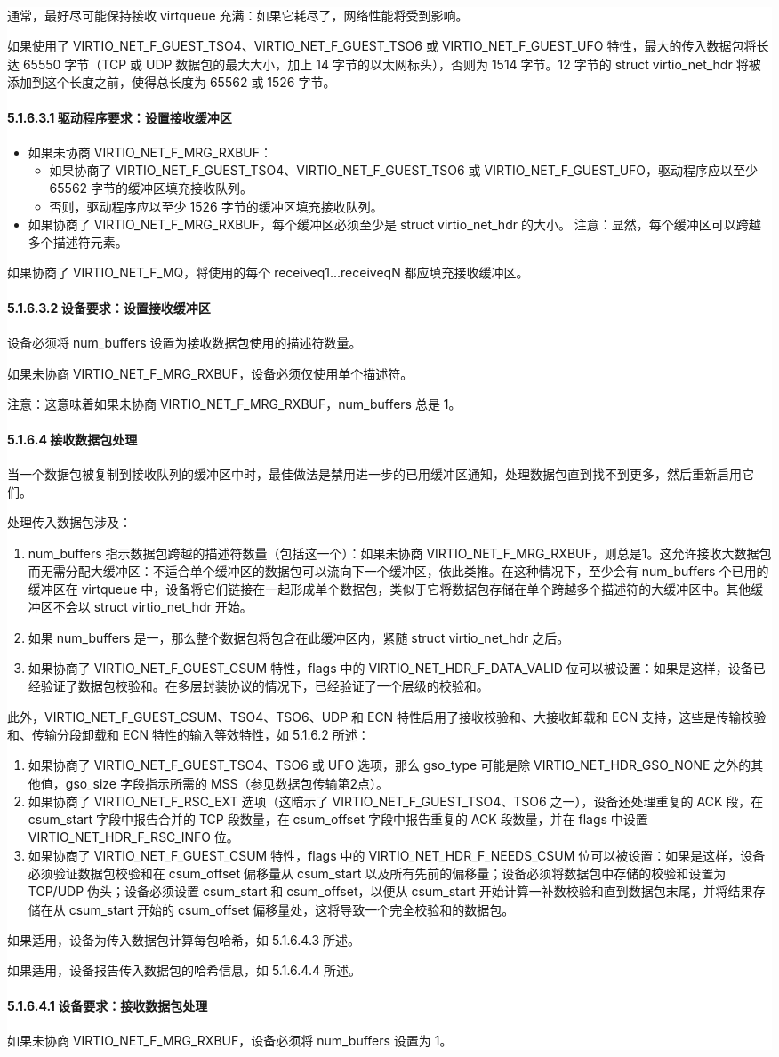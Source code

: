 通常，最好尽可能保持接收 virtqueue 充满：如果它耗尽了，网络性能将受到影响。

如果使用了 VIRTIO_NET_F_GUEST_TSO4、VIRTIO_NET_F_GUEST_TSO6 或 VIRTIO_NET_F_GUEST_UFO 特性，最大的传入数据包将长达 65550 字节（TCP 或 UDP 数据包的最大大小，加上 14 字节的以太网标头），否则为 1514 字节。12 字节的 struct virtio_net_hdr 将被添加到这个长度之前，使得总长度为 65562 或 1526 字节。

#### 5.1.6.3.1 驱动程序要求：设置接收缓冲区

- 如果未协商 VIRTIO_NET_F_MRG_RXBUF：
  - 如果协商了 VIRTIO_NET_F_GUEST_TSO4、VIRTIO_NET_F_GUEST_TSO6 或 VIRTIO_NET_F_GUEST_UFO，驱动程序应以至少 65562 字节的缓冲区填充接收队列。
  - 否则，驱动程序应以至少 1526 字节的缓冲区填充接收队列。
- 如果协商了 VIRTIO_NET_F_MRG_RXBUF，每个缓冲区必须至少是 struct virtio_net_hdr 的大小。
  注意：显然，每个缓冲区可以跨越多个描述符元素。

如果协商了 VIRTIO_NET_F_MQ，将使用的每个 receiveq1...receiveqN 都应填充接收缓冲区。

#### 5.1.6.3.2 设备要求：设置接收缓冲区

设备必须将 num_buffers 设置为接收数据包使用的描述符数量。

如果未协商 VIRTIO_NET_F_MRG_RXBUF，设备必须仅使用单个描述符。

注意：这意味着如果未协商 VIRTIO_NET_F_MRG_RXBUF，num_buffers 总是 1。

#### 5.1.6.4 接收数据包处理

当一个数据包被复制到接收队列的缓冲区中时，最佳做法是禁用进一步的已用缓冲区通知，处理数据包直到找不到更多，然后重新启用它们。

处理传入数据包涉及：

1. num_buffers 指示数据包跨越的描述符数量（包括这一个）：如果未协商 VIRTIO_NET_F_MRG_RXBUF，则总是1。这允许接收大数据包而无需分配大缓冲区：不适合单个缓冲区的数据包可以流向下一个缓冲区，依此类推。在这种情况下，至少会有 num_buffers 个已用的缓冲区在 virtqueue 中，设备将它们链接在一起形成单个数据包，类似于它将数据包存储在单个跨越多个描述符的大缓冲区中。其他缓冲区不会以 struct virtio_net_hdr 开始。

2. 如果 num_buffers 是一，那么整个数据包将包含在此缓冲区内，紧随 struct virtio_net_hdr 之后。

3. 如果协商了 VIRTIO_NET_F_GUEST_CSUM 特性，flags 中的 VIRTIO_NET_HDR_F_DATA_VALID 位可以被设置：如果是这样，设备已经验证了数据包校验和。在多层封装协议的情况下，已经验证了一个层级的校验和。

此外，VIRTIO_NET_F_GUEST_CSUM、TSO4、TSO6、UDP 和 ECN 特性启用了接收校验和、大接收卸载和 ECN 支持，这些是传输校验和、传输分段卸载和 ECN 特性的输入等效特性，如 5.1.6.2 所述：

1. 如果协商了 VIRTIO_NET_F_GUEST_TSO4、TSO6 或 UFO 选项，那么 gso_type 可能是除 VIRTIO_NET_HDR_GSO_NONE 之外的其他值，gso_size 字段指示所需的 MSS（参见数据包传输第2点）。
2. 如果协商了 VIRTIO_NET_F_RSC_EXT 选项（这暗示了 VIRTIO_NET_F_GUEST_TSO4、TSO6 之一），设备还处理重复的 ACK 段，在 csum_start 字段中报告合并的 TCP 段数量，在 csum_offset 字段中报告重复的 ACK 段数量，并在 flags 中设置 VIRTIO_NET_HDR_F_RSC_INFO 位。
3. 如果协商了 VIRTIO_NET_F_GUEST_CSUM 特性，flags 中的 VIRTIO_NET_HDR_F_NEEDS_CSUM 位可以被设置：如果是这样，设备必须验证数据包校验和在 csum_offset 偏移量从 csum_start 以及所有先前的偏移量；设备必须将数据包中存储的校验和设置为 TCP/UDP 伪头；设备必须设置 csum_start 和 csum_offset，以便从 csum_start 开始计算一补数校验和直到数据包末尾，并将结果存储在从 csum_start 开始的 csum_offset 偏移量处，这将导致一个完全校验和的数据包。

如果适用，设备为传入数据包计算每包哈希，如 5.1.6.4.3 所述。

如果适用，设备报告传入数据包的哈希信息，如 5.1.6.4.4 所述。

#### 5.1.6.4.1 设备要求：接收数据包处理

如果未协商 VIRTIO_NET_F_MRG_RXBUF，设备必须将 num_buffers 设置为 1。

